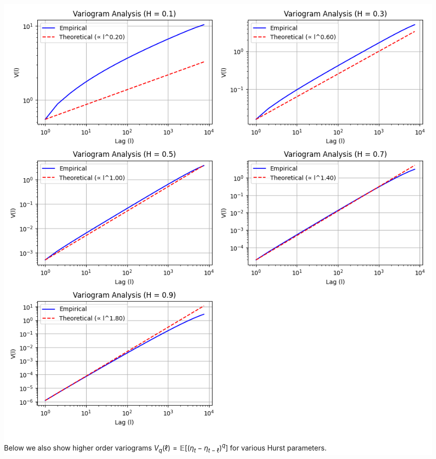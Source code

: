 ![Variogram for various Hurst parameters](figures/variogram_analysis.png)

Below we also show higher order variograms $V_q(\ell) = \mathbb{E}[(\eta_t-\eta_{t-\ell})^q]$ for various Hurst parameters. 
